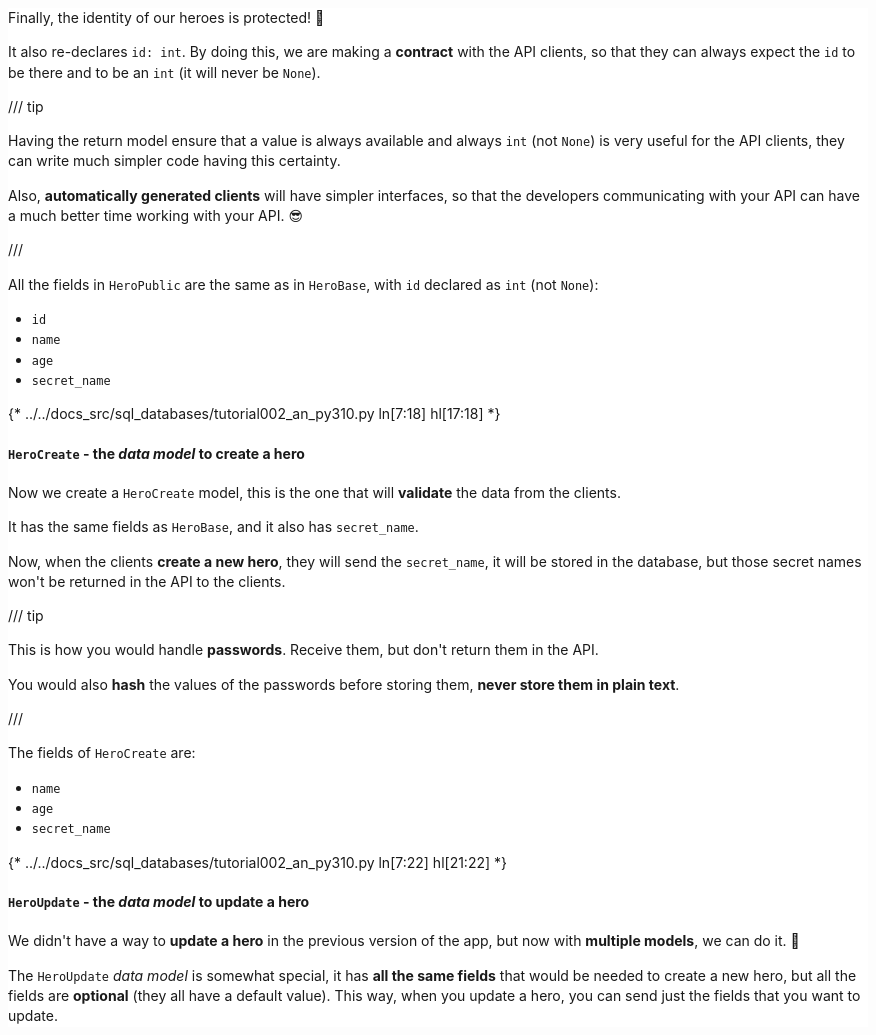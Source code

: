 Finally, the identity of our heroes is protected! 🥷

It also re-declares `id: int`. By doing this, we are making a **contract** with the API clients, so that they can always expect the `id` to be there and to be an `int` (it will never be `None`).

/// tip

Having the return model ensure that a value is always available and always `int` (not `None`) is very useful for the API clients, they can write much simpler code having this certainty.

Also, **automatically generated clients** will have simpler interfaces, so that the developers communicating with your API can have a much better time working with your API. 😎

///

All the fields in `HeroPublic` are the same as in `HeroBase`, with `id` declared as `int` (not `None`):

* `id`
* `name`
* `age`
* `secret_name`

{* ../../docs_src/sql_databases/tutorial002_an_py310.py ln[7:18] hl[17:18] *}

#### `HeroCreate` - the *data model* to create a hero

Now we create a `HeroCreate` model, this is the one that will **validate** the data from the clients.

It has the same fields as `HeroBase`, and it also has `secret_name`.

Now, when the clients **create a new hero**, they will send the `secret_name`, it will be stored in the database, but those secret names won't be returned in the API to the clients.

/// tip

This is how you would handle **passwords**. Receive them, but don't return them in the API.

You would also **hash** the values of the passwords before storing them, **never store them in plain text**.

///

The fields of `HeroCreate` are:

* `name`
* `age`
* `secret_name`

{* ../../docs_src/sql_databases/tutorial002_an_py310.py ln[7:22] hl[21:22] *}

#### `HeroUpdate` - the *data model* to update a hero

We didn't have a way to **update a hero** in the previous version of the app, but now with **multiple models**, we can do it. 🎉

The `HeroUpdate` *data model* is somewhat special, it has **all the same fields** that would be needed to create a new hero, but all the fields are **optional** (they all have a default value). This way, when you update a hero, you can send just the fields that you want to update.
